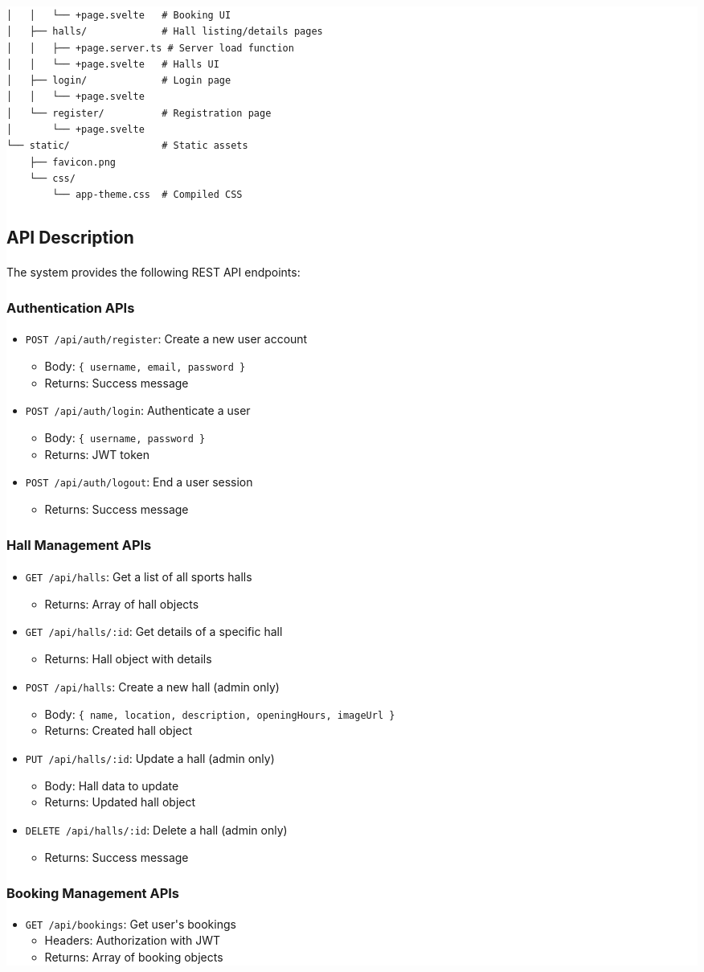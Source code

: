 ```
│   │   └── +page.svelte   # Booking UI
│   ├── halls/             # Hall listing/details pages
│   │   ├── +page.server.ts # Server load function
│   │   └── +page.svelte   # Halls UI
│   ├── login/             # Login page
│   │   └── +page.svelte
│   └── register/          # Registration page
│       └── +page.svelte
└── static/                # Static assets
    ├── favicon.png
    └── css/
        └── app-theme.css  # Compiled CSS
```

## API Description

The system provides the following REST API endpoints:

### Authentication APIs

- `POST /api/auth/register`: Create a new user account
  - Body: `{ username, email, password }`
  - Returns: Success message

- `POST /api/auth/login`: Authenticate a user
  - Body: `{ username, password }`
  - Returns: JWT token

- `POST /api/auth/logout`: End a user session
  - Returns: Success message

### Hall Management APIs

- `GET /api/halls`: Get a list of all sports halls
  - Returns: Array of hall objects

- `GET /api/halls/:id`: Get details of a specific hall
  - Returns: Hall object with details

- `POST /api/halls`: Create a new hall (admin only)
  - Body: `{ name, location, description, openingHours, imageUrl }`
  - Returns: Created hall object

- `PUT /api/halls/:id`: Update a hall (admin only)
  - Body: Hall data to update
  - Returns: Updated hall object

- `DELETE /api/halls/:id`: Delete a hall (admin only)
  - Returns: Success message

### Booking Management APIs

- `GET /api/bookings`: Get user's bookings
  - Headers: Authorization with JWT
  - Returns: Array of booking objects
